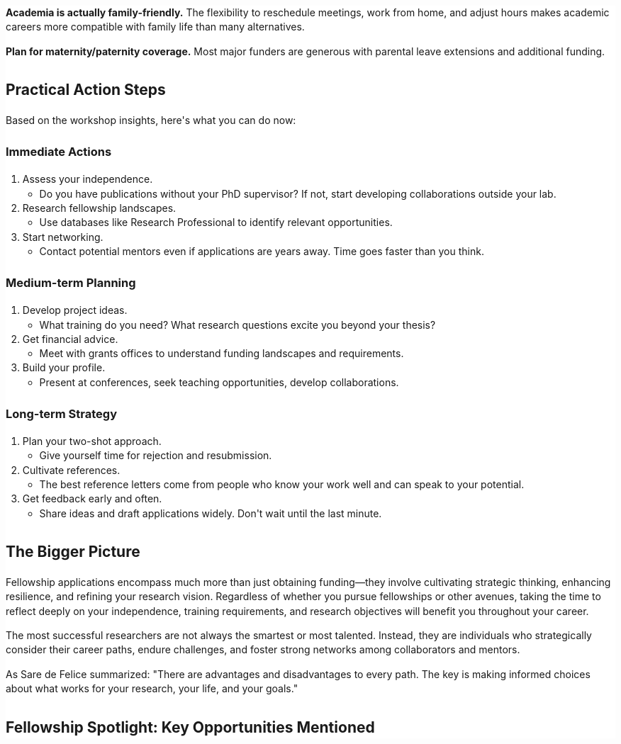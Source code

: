 **Academia is actually family-friendly.** The flexibility to reschedule meetings, work from home, and adjust hours makes academic careers more compatible with family life than many alternatives.

**Plan for maternity/paternity coverage.** Most major funders are generous with parental leave extensions and additional funding.

## Practical Action Steps

Based on the workshop insights, here's what you can do now:

### Immediate Actions 
1. Assess your independence.
    - Do you have publications without your PhD supervisor? If not, start developing collaborations outside your lab.
2. Research fellowship landscapes.
    - Use databases like Research Professional to identify relevant opportunities.
3. Start networking.
    - Contact potential mentors even if applications are years away. Time goes faster than you think.

### Medium-term Planning 
1. Develop project ideas.
    - What training do you need? What research questions excite you beyond your thesis?
2. Get financial advice.
    - Meet with grants offices to understand funding landscapes and requirements.
3. Build your profile.
    - Present at conferences, seek teaching opportunities, develop collaborations.

### Long-term Strategy 
1. Plan your two-shot approach.
    - Give yourself time for rejection and resubmission.
2. Cultivate references.
    - The best reference letters come from people who know your work well and can speak to your potential.
3. Get feedback early and often.
    - Share ideas and draft applications widely. Don't wait until the last minute.

## The Bigger Picture
Fellowship applications encompass much more than just obtaining funding—they involve cultivating strategic thinking, enhancing resilience, and refining your research vision. Regardless of whether you pursue fellowships or other avenues, taking the time to reflect deeply on your independence, training requirements, and research objectives will benefit you throughout your career.

The most successful researchers are not always the smartest or most talented. Instead, they are individuals who strategically consider their career paths, endure challenges, and foster strong networks among collaborators and mentors.

As Sare de Felice summarized: "There are advantages and disadvantages to every path. The key is making informed choices about what works for your research, your life, and your goals."

## Fellowship Spotlight: Key Opportunities Mentioned

